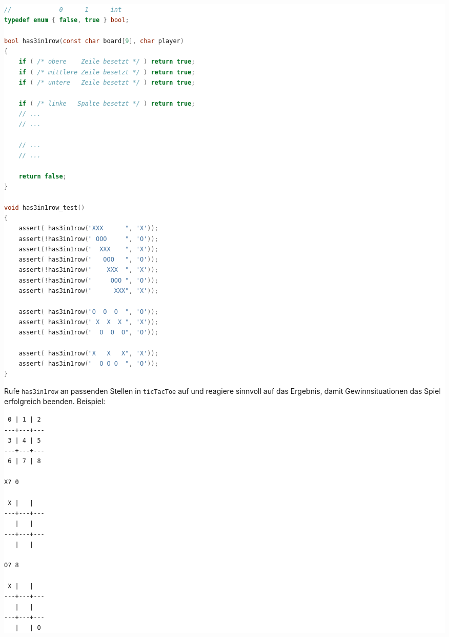 ```c
//             0      1      int
typedef enum { false, true } bool;

bool has3in1row(const char board[9], char player)
{
    if ( /* obere    Zeile besetzt */ ) return true;
    if ( /* mittlere Zeile besetzt */ ) return true;
    if ( /* untere   Zeile besetzt */ ) return true;
    
    if ( /* linke   Spalte besetzt */ ) return true;
    // ...
    // ...
    
    // ...
    // ...
    
    return false;
}

void has3in1row_test()
{
    assert( has3in1row("XXX      ", 'X'));
    assert(!has3in1row(" OOO     ", 'O'));
    assert(!has3in1row("  XXX    ", 'X'));
    assert( has3in1row("   OOO   ", 'O'));
    assert(!has3in1row("    XXX  ", 'X'));
    assert(!has3in1row("     OOO ", 'O'));
    assert( has3in1row("      XXX", 'X'));

    assert( has3in1row("O  O  O  ", 'O'));
    assert( has3in1row(" X  X  X ", 'X'));
    assert( has3in1row("  O  O  O", 'O'));

    assert( has3in1row("X   X   X", 'X'));
    assert( has3in1row("  O O O  ", 'O'));
}
```

Rufe `has3in1row` an passenden Stellen in `ticTacToe` auf und reagiere sinnvoll auf das Ergebnis,
damit Gewinnsituationen das Spiel erfolgreich beenden. Beispiel:

```
 0 | 1 | 2 
---+---+---
 3 | 4 | 5 
---+---+---
 6 | 7 | 8 

X? 0

 X |   |   
---+---+---
   |   |   
---+---+---
   |   |   

O? 8

 X |   |   
---+---+---
   |   |   
---+---+---
   |   | O 

```